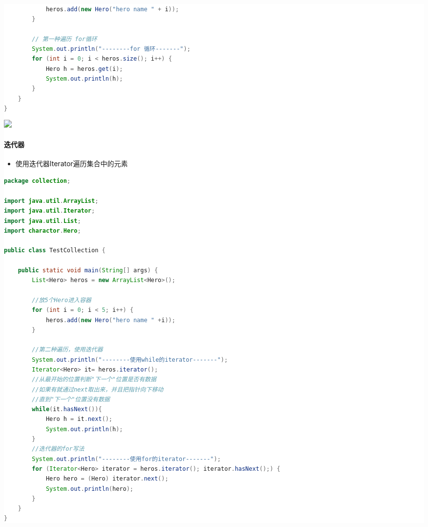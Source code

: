 ```java
			heros.add(new Hero("hero name " + i));
		}

		// 第一种遍历 for循环
		System.out.println("--------for 循环-------");
		for (int i = 0; i < heros.size(); i++) {
			Hero h = heros.get(i);
			System.out.println(h);
		}
	}
}

```

![](http://stepimagewm.how2j.cn/2469.png)

#### 迭代器

- 使用迭代器Iterator遍历集合中的元素

```java
package collection;

import java.util.ArrayList;
import java.util.Iterator;
import java.util.List;
import charactor.Hero;
 
public class TestCollection {

    public static void main(String[] args) {
    	List<Hero> heros = new ArrayList<Hero>();
    	
    	//放5个Hero进入容器
    	for (int i = 0; i < 5; i++) {
			heros.add(new Hero("hero name " +i));
		}
    	
    	//第二种遍历，使用迭代器
    	System.out.println("--------使用while的iterator-------");
    	Iterator<Hero> it= heros.iterator();
    	//从最开始的位置判断"下一个"位置是否有数据
    	//如果有就通过next取出来，并且把指针向下移动
    	//直到"下一个"位置没有数据
    	while(it.hasNext()){
    		Hero h = it.next();
    		System.out.println(h);
    	}
    	//迭代器的for写法
    	System.out.println("--------使用for的iterator-------");
    	for (Iterator<Hero> iterator = heros.iterator(); iterator.hasNext();) {
			Hero hero = (Hero) iterator.next();
			System.out.println(hero);
		}
    }
}

```
